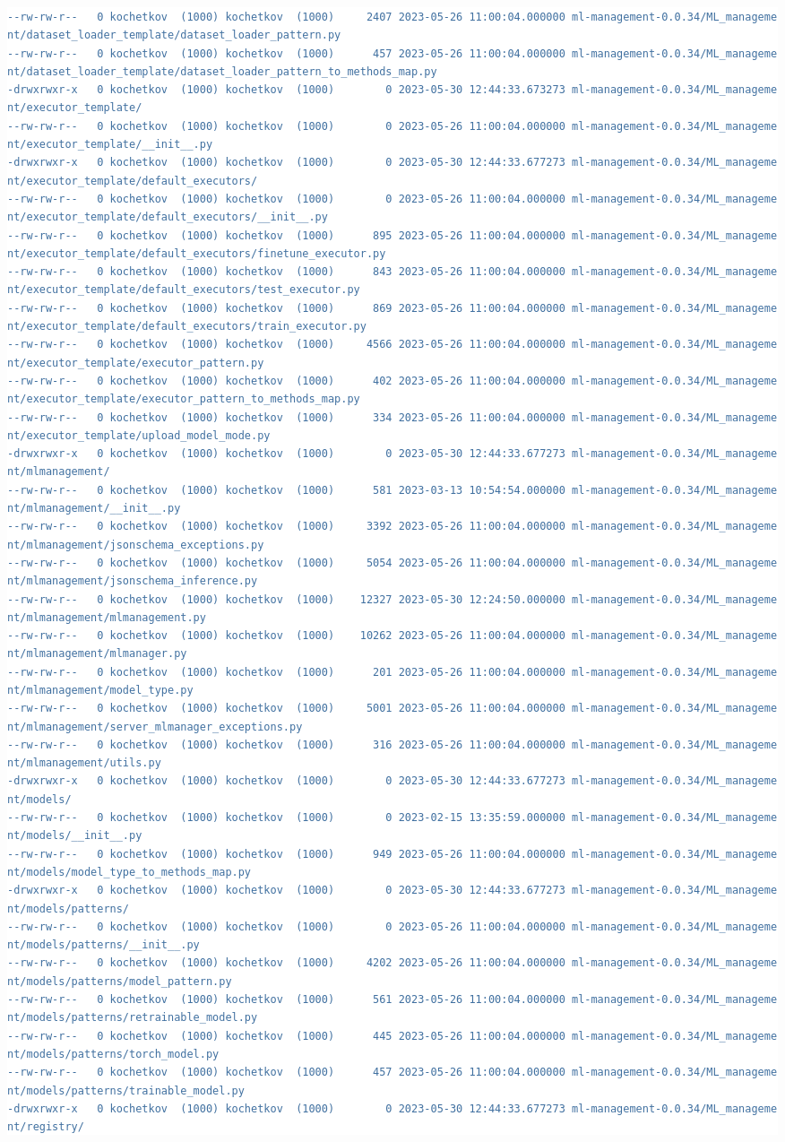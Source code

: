 ```diff
--rw-rw-r--   0 kochetkov  (1000) kochetkov  (1000)     2407 2023-05-26 11:00:04.000000 ml-management-0.0.34/ML_management/dataset_loader_template/dataset_loader_pattern.py
--rw-rw-r--   0 kochetkov  (1000) kochetkov  (1000)      457 2023-05-26 11:00:04.000000 ml-management-0.0.34/ML_management/dataset_loader_template/dataset_loader_pattern_to_methods_map.py
-drwxrwxr-x   0 kochetkov  (1000) kochetkov  (1000)        0 2023-05-30 12:44:33.673273 ml-management-0.0.34/ML_management/executor_template/
--rw-rw-r--   0 kochetkov  (1000) kochetkov  (1000)        0 2023-05-26 11:00:04.000000 ml-management-0.0.34/ML_management/executor_template/__init__.py
-drwxrwxr-x   0 kochetkov  (1000) kochetkov  (1000)        0 2023-05-30 12:44:33.677273 ml-management-0.0.34/ML_management/executor_template/default_executors/
--rw-rw-r--   0 kochetkov  (1000) kochetkov  (1000)        0 2023-05-26 11:00:04.000000 ml-management-0.0.34/ML_management/executor_template/default_executors/__init__.py
--rw-rw-r--   0 kochetkov  (1000) kochetkov  (1000)      895 2023-05-26 11:00:04.000000 ml-management-0.0.34/ML_management/executor_template/default_executors/finetune_executor.py
--rw-rw-r--   0 kochetkov  (1000) kochetkov  (1000)      843 2023-05-26 11:00:04.000000 ml-management-0.0.34/ML_management/executor_template/default_executors/test_executor.py
--rw-rw-r--   0 kochetkov  (1000) kochetkov  (1000)      869 2023-05-26 11:00:04.000000 ml-management-0.0.34/ML_management/executor_template/default_executors/train_executor.py
--rw-rw-r--   0 kochetkov  (1000) kochetkov  (1000)     4566 2023-05-26 11:00:04.000000 ml-management-0.0.34/ML_management/executor_template/executor_pattern.py
--rw-rw-r--   0 kochetkov  (1000) kochetkov  (1000)      402 2023-05-26 11:00:04.000000 ml-management-0.0.34/ML_management/executor_template/executor_pattern_to_methods_map.py
--rw-rw-r--   0 kochetkov  (1000) kochetkov  (1000)      334 2023-05-26 11:00:04.000000 ml-management-0.0.34/ML_management/executor_template/upload_model_mode.py
-drwxrwxr-x   0 kochetkov  (1000) kochetkov  (1000)        0 2023-05-30 12:44:33.677273 ml-management-0.0.34/ML_management/mlmanagement/
--rw-rw-r--   0 kochetkov  (1000) kochetkov  (1000)      581 2023-03-13 10:54:54.000000 ml-management-0.0.34/ML_management/mlmanagement/__init__.py
--rw-rw-r--   0 kochetkov  (1000) kochetkov  (1000)     3392 2023-05-26 11:00:04.000000 ml-management-0.0.34/ML_management/mlmanagement/jsonschema_exceptions.py
--rw-rw-r--   0 kochetkov  (1000) kochetkov  (1000)     5054 2023-05-26 11:00:04.000000 ml-management-0.0.34/ML_management/mlmanagement/jsonschema_inference.py
--rw-rw-r--   0 kochetkov  (1000) kochetkov  (1000)    12327 2023-05-30 12:24:50.000000 ml-management-0.0.34/ML_management/mlmanagement/mlmanagement.py
--rw-rw-r--   0 kochetkov  (1000) kochetkov  (1000)    10262 2023-05-26 11:00:04.000000 ml-management-0.0.34/ML_management/mlmanagement/mlmanager.py
--rw-rw-r--   0 kochetkov  (1000) kochetkov  (1000)      201 2023-05-26 11:00:04.000000 ml-management-0.0.34/ML_management/mlmanagement/model_type.py
--rw-rw-r--   0 kochetkov  (1000) kochetkov  (1000)     5001 2023-05-26 11:00:04.000000 ml-management-0.0.34/ML_management/mlmanagement/server_mlmanager_exceptions.py
--rw-rw-r--   0 kochetkov  (1000) kochetkov  (1000)      316 2023-05-26 11:00:04.000000 ml-management-0.0.34/ML_management/mlmanagement/utils.py
-drwxrwxr-x   0 kochetkov  (1000) kochetkov  (1000)        0 2023-05-30 12:44:33.677273 ml-management-0.0.34/ML_management/models/
--rw-rw-r--   0 kochetkov  (1000) kochetkov  (1000)        0 2023-02-15 13:35:59.000000 ml-management-0.0.34/ML_management/models/__init__.py
--rw-rw-r--   0 kochetkov  (1000) kochetkov  (1000)      949 2023-05-26 11:00:04.000000 ml-management-0.0.34/ML_management/models/model_type_to_methods_map.py
-drwxrwxr-x   0 kochetkov  (1000) kochetkov  (1000)        0 2023-05-30 12:44:33.677273 ml-management-0.0.34/ML_management/models/patterns/
--rw-rw-r--   0 kochetkov  (1000) kochetkov  (1000)        0 2023-05-26 11:00:04.000000 ml-management-0.0.34/ML_management/models/patterns/__init__.py
--rw-rw-r--   0 kochetkov  (1000) kochetkov  (1000)     4202 2023-05-26 11:00:04.000000 ml-management-0.0.34/ML_management/models/patterns/model_pattern.py
--rw-rw-r--   0 kochetkov  (1000) kochetkov  (1000)      561 2023-05-26 11:00:04.000000 ml-management-0.0.34/ML_management/models/patterns/retrainable_model.py
--rw-rw-r--   0 kochetkov  (1000) kochetkov  (1000)      445 2023-05-26 11:00:04.000000 ml-management-0.0.34/ML_management/models/patterns/torch_model.py
--rw-rw-r--   0 kochetkov  (1000) kochetkov  (1000)      457 2023-05-26 11:00:04.000000 ml-management-0.0.34/ML_management/models/patterns/trainable_model.py
-drwxrwxr-x   0 kochetkov  (1000) kochetkov  (1000)        0 2023-05-30 12:44:33.677273 ml-management-0.0.34/ML_management/registry/
```